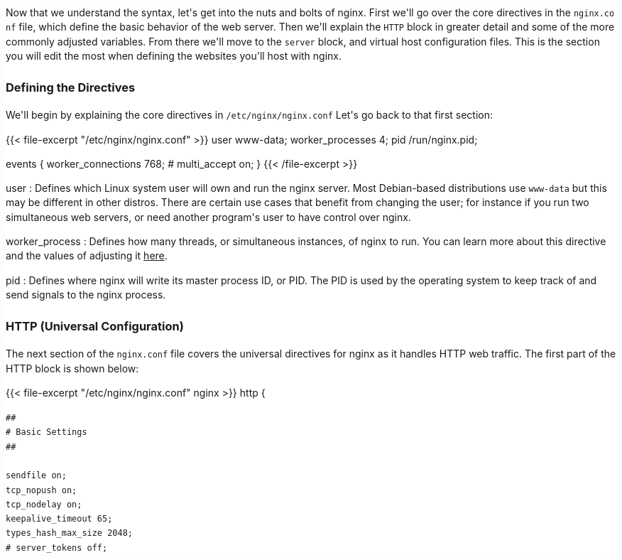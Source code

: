 Now that we understand the syntax, let's get into the nuts and bolts of nginx. First we'll go over the core directives in the `nginx.conf` file, which define the basic behavior of the web server. Then we'll explain the `HTTP` block in greater detail and some of the more commonly adjusted variables. From there we'll move to the `server` block, and virtual host configuration files. This is the section you will edit the most when defining the websites you'll host with nginx.

### Defining the Directives

We'll begin by explaining the core directives in `/etc/nginx/nginx.conf` Let's go back to that first section:

{{< file-excerpt "/etc/nginx/nginx.conf" >}}
user www-data;
worker_processes 4;
pid /run/nginx.pid;

events {
        worker_connections 768;
        # multi_accept on;
}
{{< /file-excerpt >}}

user
:   Defines which Linux system user will own and run the nginx server. Most Debian-based distributions use `www-data` but this may be different in other distros. There are certain use cases that benefit from changing the user; for instance if you run two simultaneous web servers, or need another program's user to have control over nginx.

worker_process
:   Defines how many threads, or simultaneous instances, of nginx to run. You can learn more about this directive and the values of adjusting it [here](http://wiki.nginx.org/CoreModule#worker_processes).

pid
:    Defines where nginx will write its master process ID, or PID. The PID is used by the operating system to keep track of and send signals to the nginx process.

### HTTP (Universal Configuration)

The next section of the `nginx.conf` file covers the universal directives for nginx as it handles HTTP web traffic. The first part of the HTTP block is shown below:

{{< file-excerpt "/etc/nginx/nginx.conf" nginx >}}
http {

    ##
    # Basic Settings
    ##

    sendfile on;
    tcp_nopush on;
    tcp_nodelay on;
    keepalive_timeout 65;
    types_hash_max_size 2048;
    # server_tokens off;
